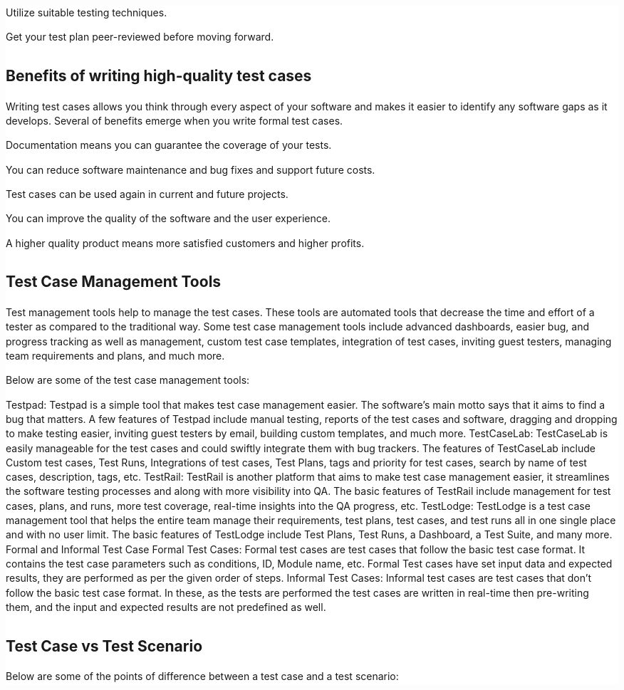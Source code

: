Utilize suitable testing techniques. 

Get your test plan peer-reviewed before moving forward.
## Benefits of writing high-quality test cases
Writing test cases allows you think through every aspect of your software and makes it easier to identify any software gaps as it develops. Several of benefits emerge when you write formal test cases.

Documentation means you can guarantee the coverage of your tests.

You can reduce software maintenance and bug fixes and support future costs. 

Test cases can be used again in current and future projects.

You can improve the quality of the software and the user experience.

A higher quality product means more satisfied customers and higher profits.

## Test Case Management Tools
Test management tools help to manage the test cases. These tools are automated tools that decrease the time and effort of a tester as compared to the traditional way. Some test case management tools include advanced dashboards, easier bug, and progress tracking as well as management, custom test case templates, integration of test cases, inviting guest testers, managing team requirements and plans, and much more.

Below are some of the test case management tools:

Testpad: Testpad is a simple tool that makes test case management easier. The software’s main motto says that it aims to find a bug that matters. A few features of Testpad include manual testing, reports of the test cases and software, dragging and dropping to make testing easier, inviting guest testers by email, building custom templates, and much more. 
TestCaseLab: TestCaseLab is easily manageable for the test cases and could swiftly integrate them with bug trackers. The features of TestCaseLab include Custom test cases, Test Runs, Integrations of test cases, Test Plans, tags and priority for test cases, search by name of test cases, description, tags, etc. 
TestRail: TestRail is another platform that aims to make test case management easier, it streamlines the software testing processes and along with more visibility into QA. The basic features of TestRail include management for test cases, plans, and runs, more test coverage, real-time insights into the QA progress, etc. 
TestLodge: TestLodge is a test case management tool that helps the entire team manage their requirements, test plans, test cases, and test runs all in one single place and with no user limit. The basic features of TestLodge include Test Plans, Test Runs, a Dashboard, a Test Suite, and many more.
Formal and Informal Test Case
Formal Test Cases: Formal test cases are test cases that follow the basic test case format. It contains the test case parameters such as conditions, ID, Module name, etc. Formal Test cases have set input data and expected results, they are performed as per the given order of steps. 
Informal Test Cases: Informal test cases are test cases that don’t follow the basic test case format. In these, as the tests are performed the test cases are written in real-time then pre-writing them, and the input and expected results are not predefined as well.
## Test Case vs Test Scenario
Below are some of the points of difference between a test case and a test scenario:
